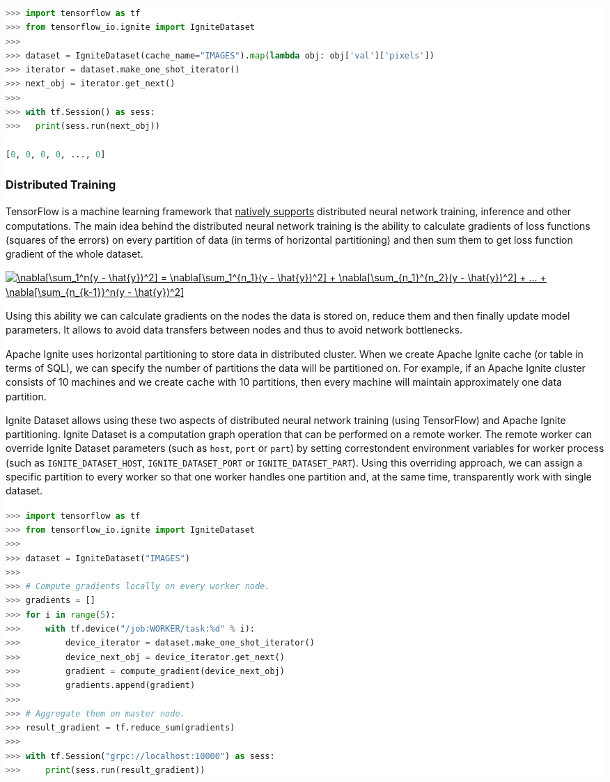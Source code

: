 ```python
>>> import tensorflow as tf
>>> from tensorflow_io.ignite import IgniteDataset
>>> 
>>> dataset = IgniteDataset(cache_name="IMAGES").map(lambda obj: obj['val']['pixels'])
>>> iterator = dataset.make_one_shot_iterator()
>>> next_obj = iterator.get_next()
>>>
>>> with tf.Session() as sess:
>>>   print(sess.run(next_obj))

[0, 0, 0, 0, ..., 0]
```

### Distributed Training

TensorFlow is a machine learning framework that [natively supports](https://www.tensorflow.org/deploy/distributed) distributed neural network training, inference and other computations. The main idea behind the distributed neural network training is the ability to calculate gradients of loss functions (squares of the errors) on every partition of data (in terms of horizontal partitioning) and then sum them to get loss function gradient of the whole dataset. 

<a href="https://www.codecogs.com/eqnedit.php?latex=\nabla[\sum_1^n(y&space;-&space;\hat{y})^2]&space;=&space;\nabla[\sum_1^{n_1}(y&space;-&space;\hat{y})^2]&space;&plus;&space;\nabla[\sum_{n_1}^{n_2}(y&space;-&space;\hat{y})^2]&space;&plus;&space;...&space;&plus;&space;\nabla[\sum_{n_{k-1}}^n(y&space;-&space;\hat{y})^2]" target="_blank"><img src="https://latex.codecogs.com/gif.latex?\nabla[\sum_1^n(y&space;-&space;\hat{y})^2]&space;=&space;\nabla[\sum_1^{n_1}(y&space;-&space;\hat{y})^2]&space;&plus;&space;\nabla[\sum_{n_1}^{n_2}(y&space;-&space;\hat{y})^2]&space;&plus;&space;...&space;&plus;&space;\nabla[\sum_{n_{k-1}}^n(y&space;-&space;\hat{y})^2]" title="\nabla[\sum_1^n(y - \hat{y})^2] = \nabla[\sum_1^{n_1}(y - \hat{y})^2] + \nabla[\sum_{n_1}^{n_2}(y - \hat{y})^2] + ... + \nabla[\sum_{n_{k-1}}^n(y - \hat{y})^2]" /></a>

Using this ability we can calculate gradients on the nodes the data is stored on, reduce them and then finally update model parameters. It allows to avoid data transfers between nodes and thus to avoid network bottlenecks.

Apache Ignite uses horizontal partitioning to store data in distributed cluster. When we create Apache Ignite cache (or table in terms of SQL), we can specify the number of partitions the data will be partitioned on. For example, if an Apache Ignite cluster consists of 10 machines and we create cache with 10 partitions, then every machine will maintain approximately one data partition.

Ignite Dataset allows using these two aspects of distributed neural network training (using TensorFlow) and Apache Ignite partitioning. Ignite Dataset is a computation graph operation that can be performed on a remote worker. The remote worker can override Ignite Dataset parameters (such as `host`, `port` or `part`) by setting correstondent environment variables for worker process (such as `IGNITE_DATASET_HOST`, `IGNITE_DATASET_PORT` or `IGNITE_DATASET_PART`). Using this overriding approach, we can assign a specific partition to every worker so that one worker handles one partition and, at the same time, transparently work with single dataset.

```python
>>> import tensorflow as tf
>>> from tensorflow_io.ignite import IgniteDataset
>>> 
>>> dataset = IgniteDataset("IMAGES")
>>>
>>> # Compute gradients locally on every worker node.
>>> gradients = []    
>>> for i in range(5):
>>>     with tf.device("/job:WORKER/task:%d" % i):
>>>         device_iterator = dataset.make_one_shot_iterator()
>>>         device_next_obj = device_iterator.get_next()
>>>         gradient = compute_gradient(device_next_obj)
>>>         gradients.append(gradient)        
>>>        
>>> # Aggregate them on master node.
>>> result_gradient = tf.reduce_sum(gradients)
>>>
>>> with tf.Session("grpc://localhost:10000") as sess:
>>>     print(sess.run(result_gradient))
```

